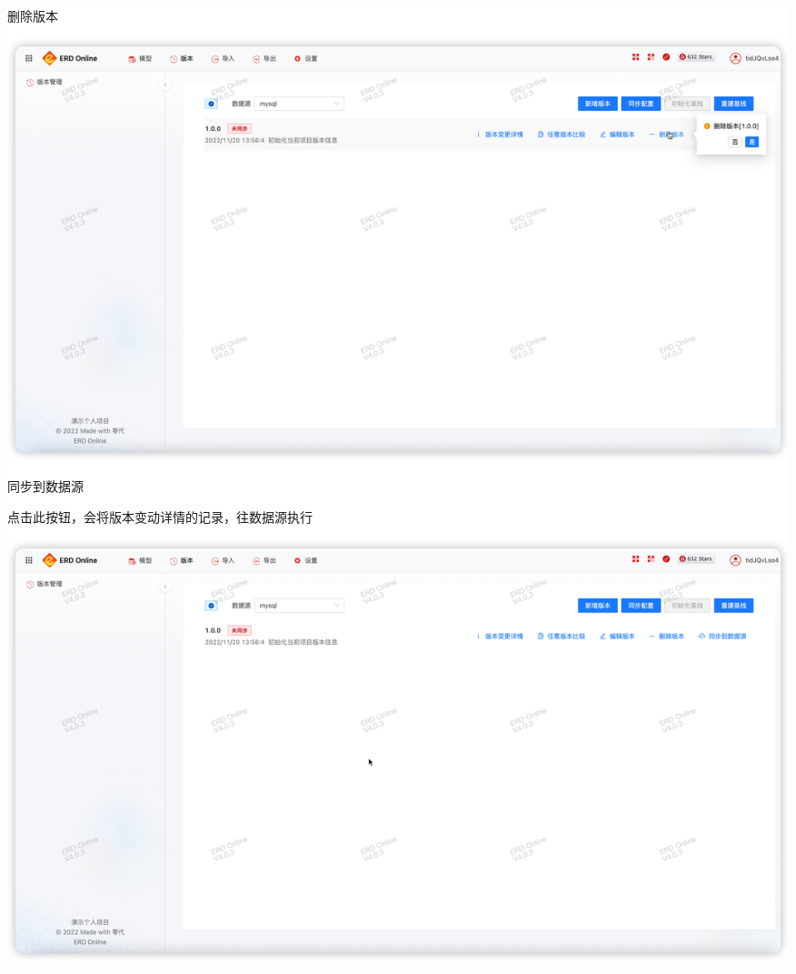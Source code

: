 删除版本

![删除版本](img/operator/version-delete.png)

同步到数据源

点击此按钮，会将版本变动详情的记录，往数据源执行

![同步到数据源](img/operator/version-init-1.png)
